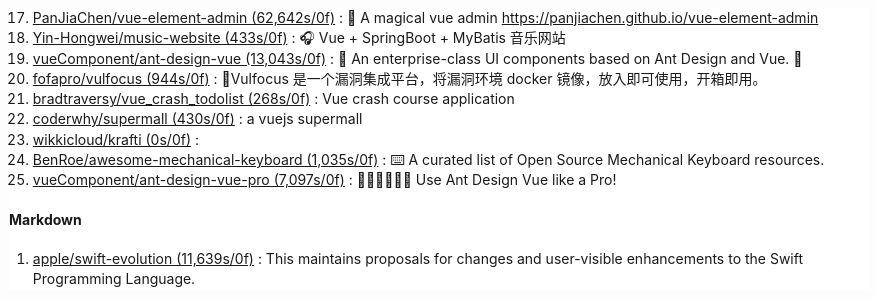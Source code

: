 17. [PanJiaChen/vue-element-admin (62,642s/0f)](https://github.com/PanJiaChen/vue-element-admin) : 🎉 A magical vue admin https://panjiachen.github.io/vue-element-admin
18. [Yin-Hongwei/music-website (433s/0f)](https://github.com/Yin-Hongwei/music-website) : 🎧 Vue + SpringBoot + MyBatis 音乐网站
19. [vueComponent/ant-design-vue (13,043s/0f)](https://github.com/vueComponent/ant-design-vue) : 🌈 An enterprise-class UI components based on Ant Design and Vue. 🐜
20. [fofapro/vulfocus (944s/0f)](https://github.com/fofapro/vulfocus) : 🚀Vulfocus 是一个漏洞集成平台，将漏洞环境 docker 镜像，放入即可使用，开箱即用。
21. [bradtraversy/vue_crash_todolist (268s/0f)](https://github.com/bradtraversy/vue_crash_todolist) : Vue crash course application
22. [coderwhy/supermall (430s/0f)](https://github.com/coderwhy/supermall) : a vuejs supermall
23. [wikkicloud/krafti (0s/0f)](https://github.com/wikkicloud/krafti) : 
24. [BenRoe/awesome-mechanical-keyboard (1,035s/0f)](https://github.com/BenRoe/awesome-mechanical-keyboard) : ⌨️ A curated list of Open Source Mechanical Keyboard resources.
25. [vueComponent/ant-design-vue-pro (7,097s/0f)](https://github.com/vueComponent/ant-design-vue-pro) : 👨🏻‍💻👩🏻‍💻 Use Ant Design Vue like a Pro!

#### Markdown
1. [apple/swift-evolution (11,639s/0f)](https://github.com/apple/swift-evolution) : This maintains proposals for changes and user-visible enhancements to the Swift Programming Language.
